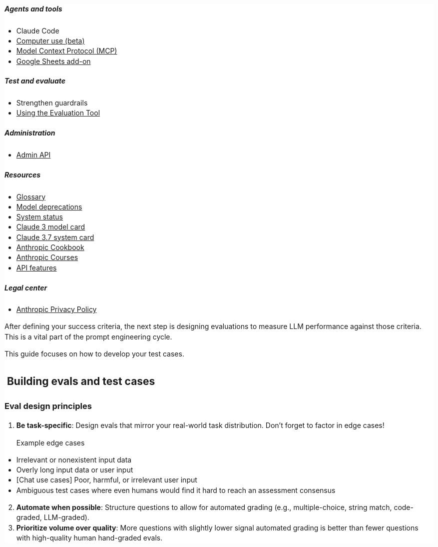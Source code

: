 ##### Agents and tools

* Claude Code
* [Computer use (beta)](/en/docs/agents-and-tools/computer-use)
* [Model Context Protocol (MCP)](/en/docs/agents-and-tools/mcp)
* [Google Sheets add-on](/en/docs/agents-and-tools/claude-for-sheets)

##### Test and evaluate

* Strengthen guardrails
* [Using the Evaluation Tool](/en/docs/test-and-evaluate/eval-tool)

##### Administration

* [Admin API](/en/docs/administration/administration-api)

##### Resources

* [Glossary](/en/docs/resources/glossary)
* [Model deprecations](/en/docs/resources/model-deprecations)
* [System status](https://status.anthropic.com/)
* [Claude 3 model card](https://assets.anthropic.com/m/61e7d27f8c8f5919/original/Claude-3-Model-Card.pdf)
* [Claude 3.7 system card](https://anthropic.com/claude-3-7-sonnet-system-card)
* [Anthropic Cookbook](https://github.com/anthropics/anthropic-cookbook)
* [Anthropic Courses](https://github.com/anthropics/courses)
* [API features](/en/docs/resources/api-features)

##### Legal center

* [Anthropic Privacy Policy](https://www.anthropic.com/legal/privacy)

After defining your success criteria, the next step is designing evaluations to measure LLM performance against those criteria. This is a vital part of the prompt engineering cycle.

This guide focuses on how to develop your test cases.

[​](#building-evals-and-test-cases) Building evals and test cases
-----------------------------------------------------------------

### [​](#eval-design-principles) Eval design principles

1. **Be task-specific**: Design evals that mirror your real-world task distribution. Don’t forget to factor in edge cases!

   Example edge cases

  * Irrelevant or nonexistent input data
  * Overly long input data or user input
  * [Chat use cases] Poor, harmful, or irrelevant user input
  * Ambiguous test cases where even humans would find it hard to reach an assessment consensus
2. **Automate when possible**: Structure questions to allow for automated grading (e.g., multiple-choice, string match, code-graded, LLM-graded).
3. **Prioritize volume over quality**: More questions with slightly lower signal automated grading is better than fewer questions with high-quality human hand-graded evals.
